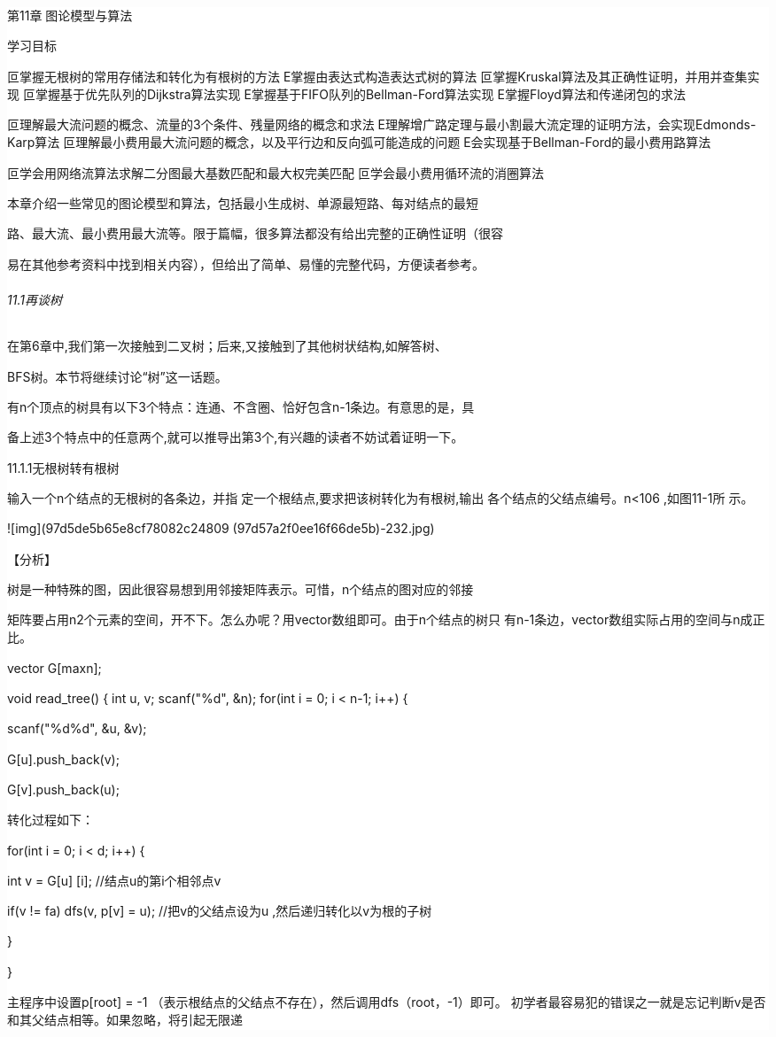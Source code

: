 第11章 图论模型与算法

学习目标

叵掌握无根树的常用存储法和转化为有根树的方法 E掌握由表达式构造表达式树的算法 叵掌握Kruskal算法及其正确性证明，并用并查集实现 叵掌握基于优先队列的Dijkstra算法实现 E掌握基于FIFO队列的Bellman-Ford算法实现 E掌握Floyd算法和传递闭包的求法

叵理解最大流问题的概念、流量的3个条件、残量网络的概念和求法 E理解增广路定理与最小割最大流定理的证明方法，会实现Edmonds-Karp算法 叵理解最小费用最大流问题的概念，以及平行边和反向弧可能造成的问题 E会实现基于Bellman-Ford的最小费用路算法

叵学会用网络流算法求解二分图最大基数匹配和最大权完美匹配 叵学会最小费用循环流的消圈算法

本章介绍一些常见的图论模型和算法，包括最小生成树、单源最短路、每对结点的最短

路、最大流、最小费用最大流等。限于篇幅，很多算法都没有给出完整的正确性证明（很容

易在其他参考资料中找到相关内容），但给出了简单、易懂的完整代码，方便读者参考。

###### 11.1再谈树

在第6章中,我们第一次接触到二叉树；后来,又接触到了其他树状结构,如解答树、

BFS树。本节将继续讨论“树”这一话题。

有n个顶点的树具有以下3个特点：连通、不含圈、恰好包含n-1条边。有意思的是，具

备上述3个特点中的任意两个,就可以推导出第3个,有兴趣的读者不妨试着证明一下。

11.1.1无根树转有根树

输入一个n个结点的无根树的各条边，并指 定一个根结点,要求把该树转化为有根树,输出 各个结点的父结点编号。n<106 ,如图11-1所 示。

![img](97d5de5b65e8cf78082c24809 (97d57a2f0ee16f66de5b)-232.jpg)



【分析】

树是一种特殊的图，因此很容易想到用邻接矩阵表示。可惜，n个结点的图对应的邻接

矩阵要占用n2个元素的空间，开不下。怎么办呢？用vector数组即可。由于n个结点的树只 有n-1条边，vector数组实际占用的空间与n成正比。

vector<int> G[maxn];

void read_tree() { int u, v; scanf("%d", &n); for(int i = 0; i < n-1; i++) {

scanf("%d%d", &u, &v);

G[u].push_back(v);

G[v].push_back(u);

转化过程如下：

for(int i = 0; i < d; i++) {

int v = G[u] [i];    //结点u的第i个相邻点v

if(v != fa) dfs(v, p[v] = u);    //把v的父结点设为u ,然后递归转化以v为根的子树

}

}

主程序中设置p[root] = -1 （表示根结点的父结点不存在），然后调用dfs（root，-1）即可。 初学者最容易犯的错误之一就是忘记判断v是否和其父结点相等。如果忽略，将引起无限递
